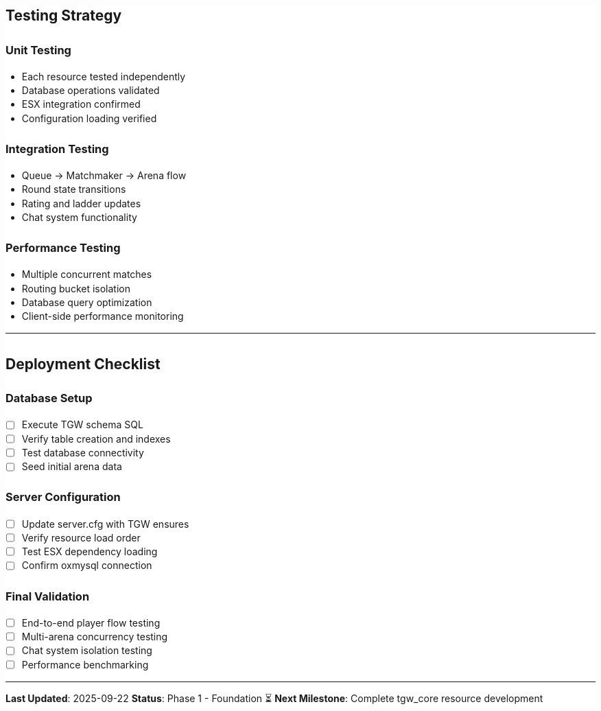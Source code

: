 ## Testing Strategy

### Unit Testing
- Each resource tested independently
- Database operations validated
- ESX integration confirmed
- Configuration loading verified

### Integration Testing
- Queue → Matchmaker → Arena flow
- Round state transitions
- Rating and ladder updates
- Chat system functionality

### Performance Testing
- Multiple concurrent matches
- Routing bucket isolation
- Database query optimization
- Client-side performance monitoring

---

## Deployment Checklist

### Database Setup
- [ ] Execute TGW schema SQL
- [ ] Verify table creation and indexes
- [ ] Test database connectivity
- [ ] Seed initial arena data

### Server Configuration
- [ ] Update server.cfg with TGW ensures
- [ ] Verify resource load order
- [ ] Test ESX dependency loading
- [ ] Confirm oxmysql connection

### Final Validation
- [ ] End-to-end player flow testing
- [ ] Multi-arena concurrency testing
- [ ] Chat system isolation testing
- [ ] Performance benchmarking

---

**Last Updated**: 2025-09-22
**Status**: Phase 1 - Foundation ⏳
**Next Milestone**: Complete tgw_core resource development
